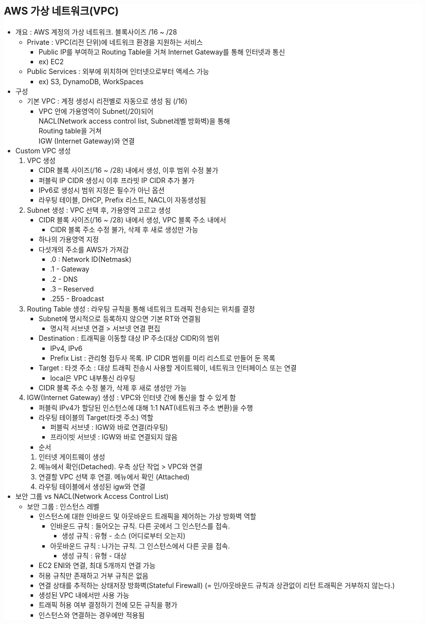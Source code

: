 ## AWS 가상 네트워크(VPC)

- 개요 : AWS 계정의 가상 네트워크. 블록사이즈 /16 ~ /28
  - Private : VPC(리전 단위)에 네트워크 환경을 지원하는 서비스
    - Public IP를 부여하고 Routing Table을 거쳐 Internet Gateway를 통해 인터넷과 통신
    - ex) EC2
  - Public Services : 외부에 위치하며 인터넷으로부터 액세스 가능
    - ex) S3, DynamoDB, WorkSpaces
- 구성
  - 기본 VPC : 계정 생성시 리전별로 자동으로 생성 됨 (/16)
    - VPC 안에 가용영역이 Subnet(/20)되어  
    NACL(Network access control list, Subnet레벨 방화벽)을 통해  
    Routing table을 거쳐  
    IGW (Internet Gateway)와 연결  
- Custom VPC 생성
  1. VPC 생성
      - CIDR 블록 사이즈(/16 ~ /28) 내에서 생성, 이후 범위 수정 불가
      - 퍼블릭 IP CIDR 생성시 이후 프라빗 IP CIDR 추가 불가
      - IPv6로 생성시 범위 지정은 필수가 아닌 옵션
      - 라우팅 테이블, DHCP, Prefix 리스트, NACL이 자동생성됨
  2. Subnet 생성 : VPC 선택 후, 가용영역 고르고 생성
      - CIDR 블록 사이즈(/16 ~ /28) 내에서 생성, VPC 블록 주소 내에서
        - CIDR 블록 주소 수정 불가, 삭제 후 새로 생성만 가능
      - 하나의 가용영역 지정
      - 다섯개의 주소를 AWS가 가져감
        - .0 : Network ID(Netmask)
        - .1 - Gateway
        - .2 - DNS
        - .3 – Reserved
        - .255 - Broadcast
  3. Routing Table 생성 : 라우팅 규칙을 통해 네트워크 트래픽 전송되는 위치를 결정
      - Subnet에 명시적으로 등록하지 않으면 기본 RT와 연결됨
        - 명시적 서브넷 연결 > 서브넷 연결 편집
      - Destination : 트래픽을 이동할 대상 IP 주소(대상 CIDR)의 범위
        - IPv4, IPv6
        - Prefix List : 관리형 접두사 목록. IP CIDR 범위를 미리 리스트로 만들어 둔 목록
      - Target : 타겟 주소 : 대상 트래픽 전송시 사용할 게이트웨이, 네트워크 인터페이스 또는 연결
        - local은 VPC 내부통신 라우팅
      - CIDR 블록 주소 수정 불가, 삭제 후 새로 생성만 가능
  4. IGW(Internet Gateway) 생성 : VPC와 인터넷 간에 통신을 할 수 있게 함
      - 퍼블릭 IPv4가 할당된 인스턴스에 대해 1:1 NAT(네트워크 주소 변환)을 수행
      - 라우팅 테이블의 Target(타겟 주소) 역할
        - 퍼블릭 서브넷 : IGW와 바로 연결(라우팅)
        - 프라이빗 서브넷 : IGW와 바로 연결되지 않음
      - 순서
      1. 인터넷 게이트웨이 생성
      2. 메뉴에서 확인(Detached). 우측 상단 작업 > VPC와 연결
      3. 연결할 VPC 선택 후 연결. 메뉴에서 확인 (Attached)
      4. 라우팅 테이블에서 생성된 igw와 연결
- 보안 그룹 vs NACL(Network Access Control List)
  - 보안 그룹 : 인스턴스 레벨
    - 인스턴스에 대한 인바운드 및 아웃바운드 트래픽을 제어하는 가상 방화벽 역할
      - 인바운드 규칙 : 들어오는 규칙. 다른 곳에서 그 인스턴스를 접속.
        - 생성 규칙 : 유형 - 소스 (어디로부터 오는지)
      - 아웃바운드 규칙 : 나가는 규칙. 그 인스턴스에서 다른 곳을 접속.
        - 생성 규칙 : 유형 - 대상
    - EC2 ENI와 연결, 최대 5개까지 연결 가능
    - 허용 규칙만 존재하고 거부 규칙은 없음
    - 연결 상태를 추적하는 상태저장 방화벽(Stateful Firewall)
    (= 인/아웃바운드 규칙과 상관없이 리턴 트래픽은 거부하지 않는다.)
    - 생성된 VPC 내에서만 사용 가능
    - 트래픽 허용 여부 결정하기 전에 모든 규칙을 평가
    - 인스턴스와 연결하는 경우에만 적용됨